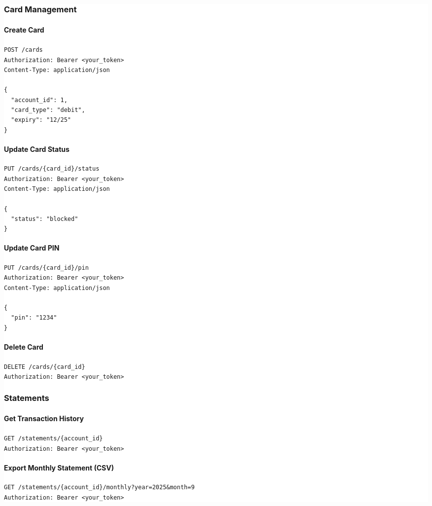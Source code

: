 ### Card Management

#### Create Card
```http
POST /cards
Authorization: Bearer <your_token>
Content-Type: application/json

{
  "account_id": 1,
  "card_type": "debit",
  "expiry": "12/25"
}
```

#### Update Card Status
```http
PUT /cards/{card_id}/status
Authorization: Bearer <your_token>
Content-Type: application/json

{
  "status": "blocked"
}
```

#### Update Card PIN
```http
PUT /cards/{card_id}/pin
Authorization: Bearer <your_token>
Content-Type: application/json

{
  "pin": "1234"
}
```

#### Delete Card
```http
DELETE /cards/{card_id}
Authorization: Bearer <your_token>
```

### Statements

#### Get Transaction History
```http
GET /statements/{account_id}
Authorization: Bearer <your_token>
```

#### Export Monthly Statement (CSV)
```http
GET /statements/{account_id}/monthly?year=2025&month=9
Authorization: Bearer <your_token>
```

